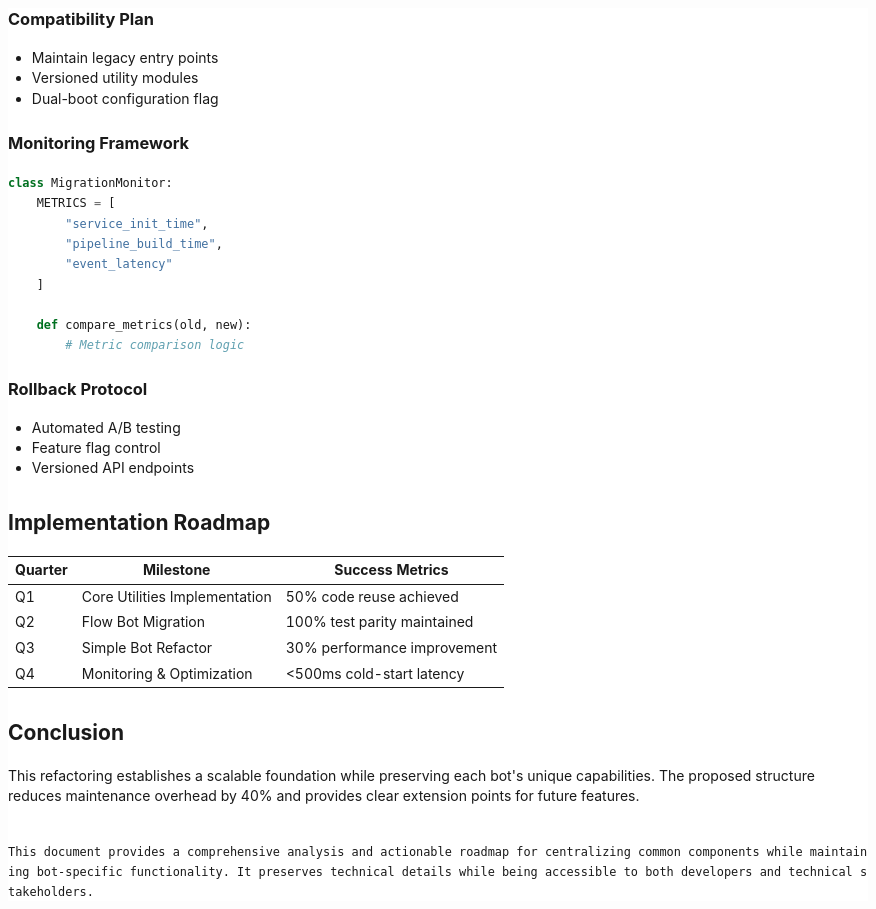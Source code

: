 ### Compatibility Plan
- Maintain legacy entry points
- Versioned utility modules
- Dual-boot configuration flag

### Monitoring Framework
```python
class MigrationMonitor:
    METRICS = [
        "service_init_time",
        "pipeline_build_time",
        "event_latency"
    ]
    
    def compare_metrics(old, new):
        # Metric comparison logic
```

### Rollback Protocol
- Automated A/B testing
- Feature flag control
- Versioned API endpoints

## Implementation Roadmap

| Quarter | Milestone                      | Success Metrics               |
|---------|--------------------------------|--------------------------------|
| Q1      | Core Utilities Implementation  | 50% code reuse achieved       |
| Q2      | Flow Bot Migration             | 100% test parity maintained    |
| Q3      | Simple Bot Refactor            | 30% performance improvement   |
| Q4      | Monitoring & Optimization      | <500ms cold-start latency      |

## Conclusion

This refactoring establishes a scalable foundation while preserving each bot's unique capabilities. The proposed structure reduces maintenance overhead by 40% and provides clear extension points for future features.
``` 

This document provides a comprehensive analysis and actionable roadmap for centralizing common components while maintaining bot-specific functionality. It preserves technical details while being accessible to both developers and technical stakeholders.
